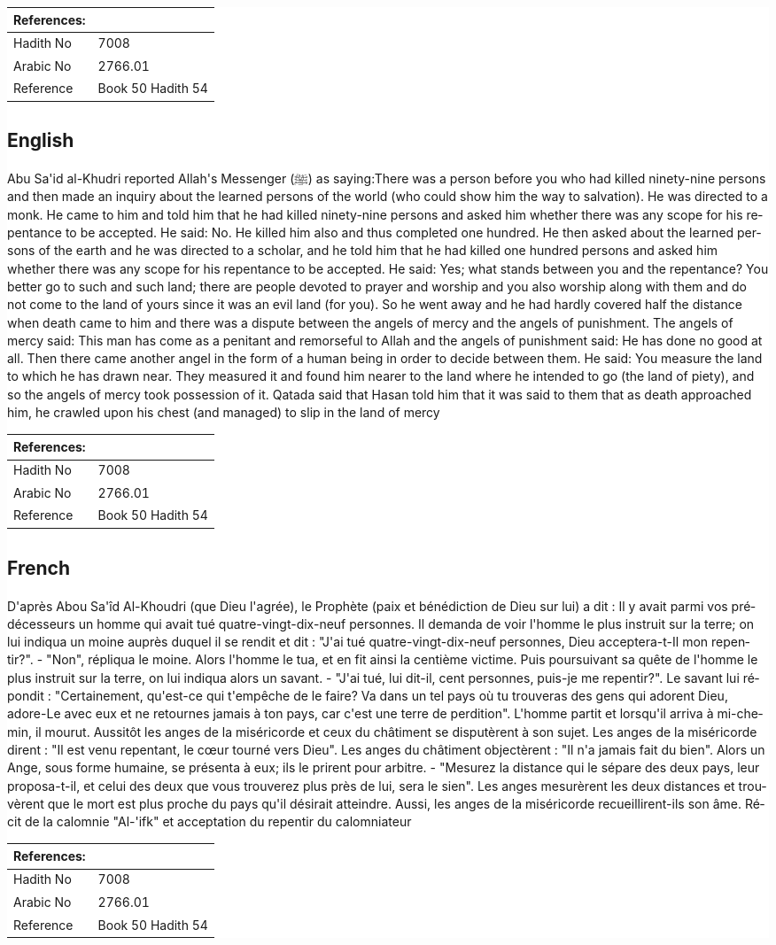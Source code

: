 <div style={{backgroundColor:'#f8f9fa',padding:20, marginBottom: 10}}><table> <thead> <tr> <th>References:</th> <th></th> </tr> </thead> <tbody><tr><td>Hadith No</td><td>7008</td></tr><tr><td>Arabic No</td><td>2766.01</td></tr><tr><td>Reference</td><td>Book 50 Hadith 54</td></tr></tbody></table></div>

## English


<div dir="ltr" lang="en" style={{fontSize:'larger',backgroundColor:'#f8f9fa',padding:20}}>
Abu Sa'id al-Khudri reported Allah's Messenger (ﷺ) as saying:There was a person before you who had killed ninety-nine persons and then made an inquiry about the learned persons of the world (who could show him the way to salvation). He was directed to a monk. He came to him and told him that he had killed ninety-nine persons and asked him whether there was any scope for his repentance to be accepted. He said: No. He killed him also and thus completed one hundred. He then asked about the learned persons of the earth and he was directed to a scholar, and he told him that he had killed one hundred persons and asked him whether there was any scope for his repentance to be accepted. He said: Yes; what stands between you and the repentance? You better go to such and such land; there are people devoted to prayer and worship and you also worship along with them and do not come to the land of yours since it was an evil land (for you). So he went away and he had hardly covered half the distance when death came to him and there was a dispute between the angels of mercy and the angels of punishment. The angels of mercy said: This man has come as a penitant and remorseful to Allah and the angels of punishment said: He has done no good at all. Then there came another angel in the form of a human being in order to decide between them. He said: You measure the land to which he has drawn near. They measured it and found him nearer to the land where he intended to go (the land of piety), and so the angels of mercy took possession of it. Qatada said that Hasan told him that it was said to them that as death approached him, he crawled upon his chest (and managed) to slip in the land of mercy
</div>
<div style={{backgroundColor:'#f8f9fa',padding:20, marginBottom: 10}}><table> <thead> <tr> <th>References:</th> <th></th> </tr> </thead> <tbody><tr><td>Hadith No</td><td>7008</td></tr><tr><td>Arabic No</td><td>2766.01</td></tr><tr><td>Reference</td><td>Book 50 Hadith 54</td></tr></tbody></table></div>

## French


<div dir="ltr" lang="fr" style={{fontSize:'larger',backgroundColor:'#f8f9fa',padding:20}}>
D'après Abou Sa'îd Al-Khoudri (que Dieu l'agrée), le Prophète (paix et bénédiction de Dieu sur lui) a dit : Il y avait parmi vos prédécesseurs un homme qui avait tué quatre-vingt-dix-neuf personnes. Il demanda de voir l'homme le plus instruit sur la terre; on lui indiqua un moine auprès duquel il se rendit et dit : "J'ai tué quatre-vingt-dix-neuf personnes, Dieu acceptera-t-Il mon repentir?". - "Non", répliqua le moine. Alors l'homme le tua, et en fit ainsi la centième victime. Puis poursuivant sa quête de l'homme le plus instruit sur la terre, on lui indiqua alors un savant. - "J'ai tué, lui dit-il, cent personnes, puis-je me repentir?". Le savant lui répondit : "Certainement, qu'est-ce qui t'empêche de le faire? Va dans un tel pays où tu trouveras des gens qui adorent Dieu, adore-Le avec eux et ne retournes jamais à ton pays, car c'est une terre de perdition". L'homme partit et lorsqu'il arriva à mi-chemin, il mourut. Aussitôt les anges de la miséricorde et ceux du châtiment se disputèrent à son sujet. Les anges de la miséricorde dirent : "Il est venu repentant, le cœur tourné vers Dieu". Les anges du châtiment objectèrent : "Il n'a jamais fait du bien". Alors un Ange, sous forme humaine, se présenta à eux; ils le prirent pour arbitre. - "Mesurez la distance qui le sépare des deux pays, leur proposa-t-il, et celui des deux que vous trouverez plus près de lui, sera le sien". Les anges mesurèrent les deux distances et trouvèrent que le mort est plus proche du pays qu'il désirait atteindre. Aussi, les anges de la miséricorde recueillirent-ils son âme. Récit de la calomnie "Al-'ifk" et acceptation du repentir du calomniateur
</div>
<div style={{backgroundColor:'#f8f9fa',padding:20, marginBottom: 10}}><table> <thead> <tr> <th>References:</th> <th></th> </tr> </thead> <tbody><tr><td>Hadith No</td><td>7008</td></tr><tr><td>Arabic No</td><td>2766.01</td></tr><tr><td>Reference</td><td>Book 50 Hadith 54</td></tr></tbody></table></div>
